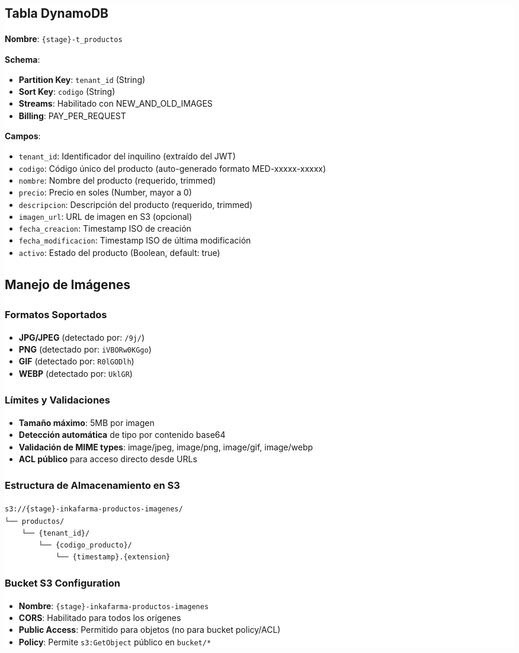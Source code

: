 ## Tabla DynamoDB

**Nombre**: `{stage}-t_productos`

**Schema**:
- **Partition Key**: `tenant_id` (String)
- **Sort Key**: `codigo` (String)  
- **Streams**: Habilitado con NEW_AND_OLD_IMAGES
- **Billing**: PAY_PER_REQUEST

**Campos**:
- `tenant_id`: Identificador del inquilino (extraído del JWT)
- `codigo`: Código único del producto (auto-generado formato MED-xxxxx-xxxxx)
- `nombre`: Nombre del producto (requerido, trimmed)
- `precio`: Precio en soles (Number, mayor a 0)
- `descripcion`: Descripción del producto (requerido, trimmed)
- `imagen_url`: URL de imagen en S3 (opcional)
- `fecha_creacion`: Timestamp ISO de creación
- `fecha_modificacion`: Timestamp ISO de última modificación
- `activo`: Estado del producto (Boolean, default: true)

## Manejo de Imágenes

### Formatos Soportados
- **JPG/JPEG** (detectado por: `/9j/`)
- **PNG** (detectado por: `iVBORw0KGgo`)
- **GIF** (detectado por: `R0lGODlh`)
- **WEBP** (detectado por: `UklGR`)

### Límites y Validaciones
- **Tamaño máximo**: 5MB por imagen
- **Detección automática** de tipo por contenido base64
- **Validación de MIME types**: image/jpeg, image/png, image/gif, image/webp
- **ACL público** para acceso directo desde URLs

### Estructura de Almacenamiento en S3
```
s3://{stage}-inkafarma-productos-imagenes/
└── productos/
    └── {tenant_id}/
        └── {codigo_producto}/
            └── {timestamp}.{extension}
```

### Bucket S3 Configuration
- **Nombre**: `{stage}-inkafarma-productos-imagenes`
- **CORS**: Habilitado para todos los orígenes
- **Public Access**: Permitido para objetos (no para bucket policy/ACL)
- **Policy**: Permite `s3:GetObject` público en `bucket/*`
